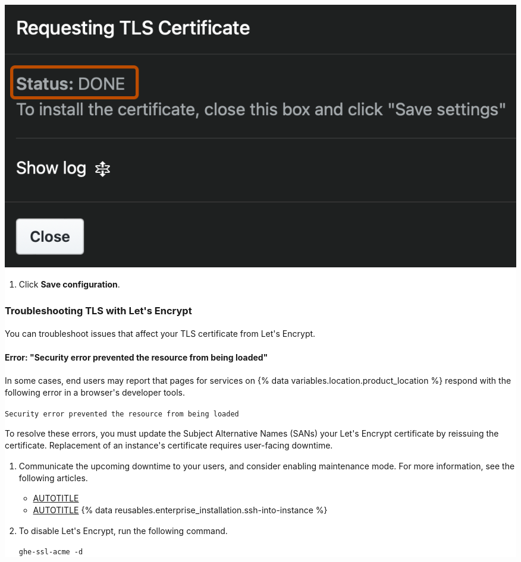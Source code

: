    ![Screenshot of the "Requesting TLS Certificate" dialog. At the top of the dialog, "STATUS: DONE" is highlighted with an orange outline.](/assets/images/enterprise/management-console/lets-encrypt-status.png)
1. Click **Save configuration**.

### Troubleshooting TLS with Let's Encrypt

You can troubleshoot issues that affect your TLS certificate from Let's Encrypt.

#### Error: "Security error prevented the resource from being loaded"

In some cases, end users may report that pages for services on {% data variables.location.product_location %} respond with the following error in a browser's developer tools.

```text
Security error prevented the resource from being loaded
```

To resolve these errors, you must update the Subject Alternative Names (SANs) your Let's Encrypt certificate by reissuing the certificate. Replacement of an instance's certificate requires user-facing downtime.

1. Communicate the upcoming downtime to your users, and consider enabling maintenance mode. For more information, see the following articles.

   * [AUTOTITLE](/admin/managing-accounts-and-repositories/communicating-information-to-users-in-your-enterprise/customizing-user-messages-for-your-enterprise#creating-a-mandatory-message)
   * [AUTOTITLE](/admin/administering-your-instance/configuring-maintenance-mode/enabling-and-scheduling-maintenance-mode)
{% data reusables.enterprise_installation.ssh-into-instance %}
1. To disable Let's Encrypt, run the following command.

   ```shell copy
   ghe-ssl-acme -d
   ```
